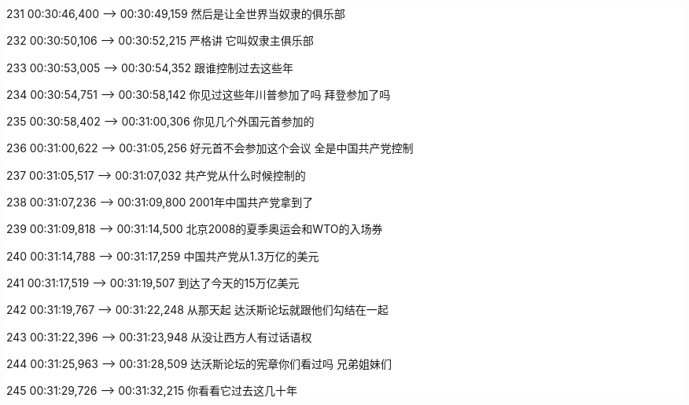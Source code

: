 231
00:30:46,400 –&gt; 00:30:49,159
然后是让全世界当奴隶的俱乐部
 
232
00:30:50,106 –&gt; 00:30:52,215
严格讲 它叫奴隶主俱乐部
 
233
00:30:53,005 –&gt; 00:30:54,352
跟谁控制过去这些年
 
234
00:30:54,751 –&gt; 00:30:58,142
你见过这些年川普参加了吗 拜登参加了吗
 
235
00:30:58,402 –&gt; 00:31:00,306
你见几个外国元首参加的
 
236
00:31:00,622 –&gt; 00:31:05,256
好元首不会参加这个会议 全是中国共产党控制
 
237
00:31:05,517 –&gt; 00:31:07,032
共产党从什么时候控制的
 
238
00:31:07,236 –&gt; 00:31:09,800
2001年中国共产党拿到了
 
239
00:31:09,818 –&gt; 00:31:14,500
北京2008的夏季奥运会和WTO的入场券
 
240
00:31:14,788 –&gt; 00:31:17,259
中国共产党从1.3万亿的美元
 
241
00:31:17,519 –&gt; 00:31:19,507
到达了今天的15万亿美元
 
242
00:31:19,767 –&gt; 00:31:22,248
从那天起 达沃斯论坛就跟他们勾结在一起
 
243
00:31:22,396 –&gt; 00:31:23,948
从没让西方人有过话语权
 
244
00:31:25,963 –&gt; 00:31:28,509
达沃斯论坛的宪章你们看过吗 兄弟姐妹们
 
245
00:31:29,726 –&gt; 00:31:32,215
你看看它过去这几十年
 